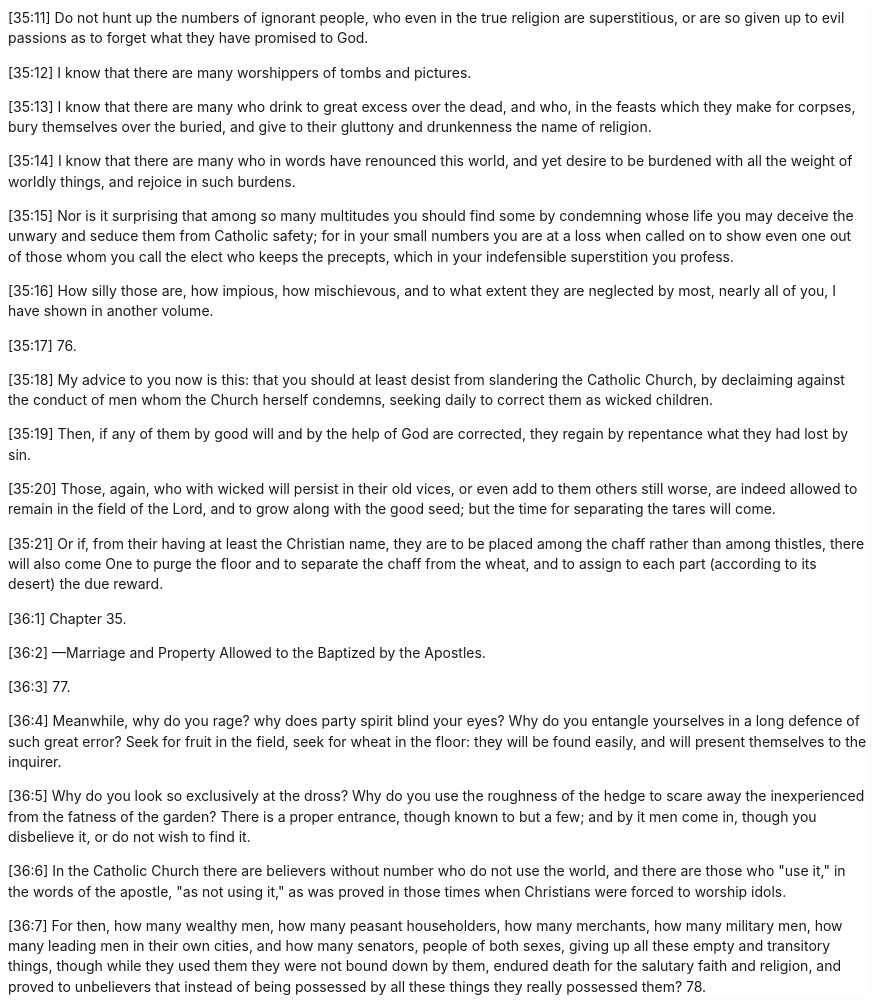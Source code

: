 [35:11] Do not hunt up the numbers of ignorant people, who even in the true religion are superstitious, or are so given up to evil passions as to forget what they have promised to God.

[35:12] I know that there are many worshippers of tombs and pictures.

[35:13] I know that there are many who drink to great excess over the dead, and who, in the feasts which they make for corpses, bury themselves over the buried, and give to their gluttony and drunkenness the name of religion.

[35:14] I know that there are many who in words have renounced this world, and yet desire to be burdened with all the weight of worldly things, and rejoice in such burdens.

[35:15] Nor is it surprising that among so many multitudes you should find some by condemning whose life you may deceive the unwary and seduce them from Catholic safety; for in your small numbers you are at a loss when called on to show even one out of those whom you call the elect who keeps the precepts, which in your indefensible superstition you profess.

[35:16] How silly those are, how impious, how mischievous, and to what extent they are neglected by most, nearly all of you, I have shown in another volume.

[35:17] 76.

[35:18] My advice to you now is this: that you should at least desist from slandering the Catholic Church, by declaiming against the conduct of men whom the Church herself condemns, seeking daily to correct them as wicked children.

[35:19] Then, if any of them by good will and by the help of God are corrected, they regain by repentance what they had lost by sin.

[35:20] Those, again, who with wicked will persist in their old vices, or even add to them others still worse, are indeed allowed to remain in the field of the Lord, and to grow along with the good seed; but the time for separating the tares will come.

[35:21] Or if, from their having at least the Christian name, they are to be placed among the chaff rather than among thistles, there will also come One to purge the floor and to separate the chaff from the wheat, and to assign to each part (according to its desert) the due reward.

[36:1] Chapter 35.

[36:2] —Marriage and Property Allowed to the Baptized by the Apostles.

[36:3] 77.

[36:4] Meanwhile, why do you rage? why does party spirit blind your eyes? Why do you entangle yourselves in a long defence of such great error? Seek for fruit in the field, seek for wheat in the floor: they will be found easily, and will present themselves to the inquirer.

[36:5] Why do you look so exclusively at the dross? Why do you use the roughness of the hedge to scare away the inexperienced from the fatness of the garden? There is a proper entrance, though known to but a few; and by it men come in, though you disbelieve it, or do not wish to find it.

[36:6] In the Catholic Church there are believers without number who do not use the world, and there are those who "use it," in the words of the apostle, "as not using it,"  as was proved in those times when Christians were forced to worship idols.

[36:7] For then, how many wealthy men, how many peasant householders, how many merchants, how many military men, how many leading men in their own cities, and how many senators, people of both sexes, giving up all these empty and transitory things, though while they used them they were not bound down by them, endured death for the salutary faith and religion, and proved to unbelievers that instead of being possessed by all these things they really possessed them?  78.
